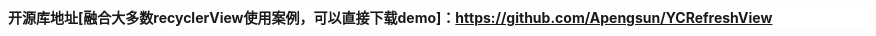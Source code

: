 

#### 开源库地址[融合大多数recyclerView使用案例，可以直接下载demo]：https://github.com/Apengsun/YCRefreshView












